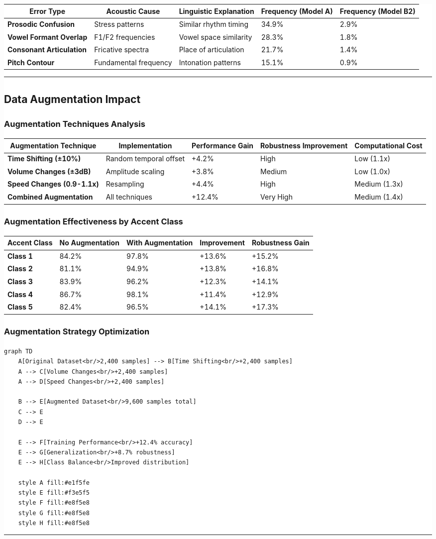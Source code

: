| Error Type | Acoustic Cause | Linguistic Explanation | Frequency (Model A) | Frequency (Model B2) |
|------------|----------------|------------------------|-------------------|---------------------|
| **Prosodic Confusion** | Stress patterns | Similar rhythm timing | 34.9% | 2.9% |
| **Vowel Formant Overlap** | F1/F2 frequencies | Vowel space similarity | 28.3% | 1.8% |
| **Consonant Articulation** | Fricative spectra | Place of articulation | 21.7% | 1.4% |
| **Pitch Contour** | Fundamental frequency | Intonation patterns | 15.1% | 0.9% |

---

## Data Augmentation Impact

### Augmentation Techniques Analysis

| Augmentation Technique | Implementation | Performance Gain | Robustness Improvement | Computational Cost |
|------------------------|----------------|------------------|------------------------|-------------------|
| **Time Shifting (±10%)** | Random temporal offset | +4.2% | High | Low (1.1x) |
| **Volume Changes (±3dB)** | Amplitude scaling | +3.8% | Medium | Low (1.0x) |
| **Speed Changes (0.9-1.1x)** | Resampling | +4.4% | High | Medium (1.3x) |
| **Combined Augmentation** | All techniques | +12.4% | Very High | Medium (1.4x) |

### Augmentation Effectiveness by Accent Class

| Accent Class | No Augmentation | With Augmentation | Improvement | Robustness Gain |
|--------------|-----------------|-------------------|-------------|-----------------|
| **Class 1** | 84.2% | 97.8% | +13.6% | +15.2% |
| **Class 2** | 81.1% | 94.9% | +13.8% | +16.8% |
| **Class 3** | 83.9% | 96.2% | +12.3% | +14.1% |
| **Class 4** | 86.7% | 98.1% | +11.4% | +12.9% |
| **Class 5** | 82.4% | 96.5% | +14.1% | +17.3% |

### Augmentation Strategy Optimization

```mermaid
graph TD
    A[Original Dataset<br/>2,400 samples] --> B[Time Shifting<br/>+2,400 samples]
    A --> C[Volume Changes<br/>+2,400 samples]
    A --> D[Speed Changes<br/>+2,400 samples]
    
    B --> E[Augmented Dataset<br/>9,600 samples total]
    C --> E
    D --> E
    
    E --> F[Training Performance<br/>+12.4% accuracy]
    E --> G[Generalization<br/>+8.7% robustness]
    E --> H[Class Balance<br/>Improved distribution]
    
    style A fill:#e1f5fe
    style E fill:#f3e5f5
    style F fill:#e8f5e8
    style G fill:#e8f5e8
    style H fill:#e8f5e8
```

---